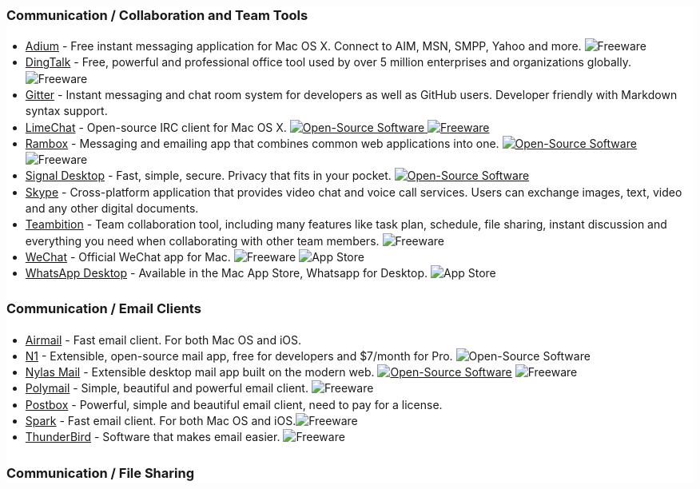 ### Communication / Collaboration and Team Tools

*   [Adium](https://adium.im/) - Free instant messaging application for Mac OS X. Connect to AIM, MSN, SMPP, Yahoo and more. ![Freeware](https://jaywcjlove.github.io/sb/ico/min-free.svg "Freeware")
*   [DingTalk](https://www.dingtalk.com/en) - Free, powerful and professional office tool used by over 5 million enterprises and organizations globally. ![Freeware](https://jaywcjlove.github.io/sb/ico/min-free.svg "Freeware")
*   [Gitter](https://gitter.im) - Instant messaging and chat room system for developers as well as GitHub users. Developer friendly with Markdown syntax support.
*   [LimeChat](http://limechat.net/mac/) - Open-source IRC client for Mac OS X. [![Open-Source Software](https://jaywcjlove.github.io/sb/ico/min-oss.svg "Open Source Software") ![Freeware](https://jaywcjlove.github.io/sb/ico/min-free.svg "Freeware")](https://github.com/psychs/limechat)
*   [Rambox](http://rambox.pro/) - Messaging and emailing app that combines common web applications into one. [![Open-Source Software](https://jaywcjlove.github.io/sb/ico/min-oss.svg "Open Source Software")](https://github.com/saenzramiro/rambox) ![Freeware](https://jaywcjlove.github.io/sb/ico/min-free.svg "Freeware")
*   [Signal Desktop](https://signal.org/download/) - Fast, simple, secure. Privacy that fits in your pocket. [![Open-Source Software](https://jaywcjlove.github.io/sb/ico/min-oss.svg "Open Source Software")](https://github.com/signalapp/Signal-Desktop)
*   [Skype](https://www.skype.com/) - Cross-platform application that provides video chat and voice call services. Users can exchange images, text, video and any other digital documents.
*   [Teambition](https://www.teambition.com) - Team collaboration tool, including many features like task plan, schedule, file sharing, instant discussion and everything you need when collaborating with other team members. ![Freeware](https://jaywcjlove.github.io/sb/ico/min-free.svg "Freeware")
*   [WeChat](https://itunes.apple.com/app/wechat/id836500024?mt=12) - Official WeChat app for Mac. ![Freeware](https://jaywcjlove.github.io/sb/ico/min-free.svg "Freeware") ![App Store](https://jaywcjlove.github.io/sb/ico/min-app-store.svg "App Store Software")
*   [WhatsApp Desktop](https://itunes.apple.com/us/app/whatsapp-desktop/id1147396723?mt=12) - Available in the Mac App Store, Whatsapp for Desktop. ![App Store](https://jaywcjlove.github.io/sb/ico/min-app-store.svg "App Store Software")

### Communication / Email Clients

*   [Airmail](http://airmailapp.com) - Fast email client. For both Mac OS and iOS.
*   [N1](https://www.nylas.com/) - Extensible, open-source mail app, free for developers and $7/month for Pro. ![Open-Source Software](https://jaywcjlove.github.io/sb/ico/min-oss.svg "Open Source Software")
*   [Nylas Mail](https://nylas.com/nylas-mail/) - Extensible desktop mail app built on the modern web.  [![Open-Source Software](https://jaywcjlove.github.io/sb/ico/min-oss.svg "Open Source Software")](https://github.com/nylas/nylas-mail) ![Freeware](https://jaywcjlove.github.io/sb/ico/min-free.svg "Freeware")
*   [Polymail](https://polymail.io/) - Simple, beautiful and powerful email client. ![Freeware](https://jaywcjlove.github.io/sb/ico/min-free.svg "Freeware")
*   [Postbox](https://www.postbox-inc.com) - Powerful, simple and beautiful email client, need to pay for a license.
*   [Spark](https://sparkmailapp.com/) - Fast email client. For both Mac OS and iOS.![Freeware](https://jaywcjlove.github.io/sb/ico/min-free.svg "Freeware")
*   [ThunderBird](https://www.mozilla.org/en-US/thunderbird/) - Software that makes email easier. ![Freeware](https://jaywcjlove.github.io/sb/ico/min-free.svg "Freeware")

### Communication / File Sharing
